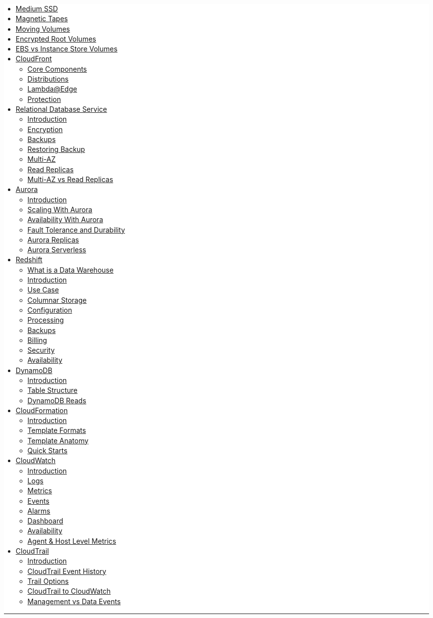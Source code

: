   - [Medium SSD](#medium-ssd)
  - [Magnetic Tapes](#magnetic-tapes)
  - [Moving Volumes](#moving-volumes)
  - [Encrypted Root Volumes](#encrypted-root-volumes)
  - [EBS vs Instance Store Volumes](#ebs-vs-instance-store-volumes)
- [CloudFront](#cloudfront)
  - [Core Components](#cloudfront-core-components)
  - [Distributions](#cloudfront-distributions)
  - [Lambda@Edge](#cloudfront-lambda-edge)
  - [Protection](#cloudfront-protection)
- [Relational Database Service](#relational-database-service)
  - [Introduction](#rds-introduction)
  - [Encryption](#rds-encryption)
  - [Backups](#rds-backups)
  - [Restoring Backup](#rds-restoring-backup)
  - [Multi-AZ](#rds-multi-az)
  - [Read Replicas](#rds-read-replicas)
  - [Multi-AZ vs Read Replicas](#multi-az-vs-read-replicas)
- [Aurora](#aurora)
  - [Introduction](#aurora-introduction)
  - [Scaling With Aurora](#scaling-with-aurora)
  - [Availability With Aurora](#availability-with-aurora)
  - [Fault Tolerance and Durability](#fault-tolerance-and-durability)
  - [Aurora Replicas](#aurora-replicas)
  - [Aurora Serverless](#aurora-serverless)
- [Redshift](#redshift)
  - [What is a Data Warehouse](#what-is-a-data-warehouse)
  - [Introduction](#redshift-introduction)
  - [Use Case](#redshift-use-case)
  - [Columnar Storage](#columnar-storage)
  - [Configuration](#redshift-configuration)
  - [Processing](#redshift-processing)
  - [Backups](#redshift-backups)
  - [Billing](#redshift-billing)
  - [Security](#redshift-security)
  - [Availability](#redshift-availability)
- [DynamoDB](#dynamodb)
  - [Introduction](#dynamodb-introduction)
  - [Table Structure](#table-structure)
  - [DynamoDB Reads](#dynamodb-reads)
- [CloudFormation](#cloudformation)
  - [Introduction](#cloudformation-introduction)
  - [Template Formats](#template-formats)
  - [Template Anatomy](#template-anatomy)
  - [Quick Starts](#quick-starts)
- [CloudWatch](#cloudwatch)
  - [Introduction](#cloudwatch-introduction)
  - [Logs](#cloudwatch-logs)
  - [Metrics](#cloudwatch-metrics)
  - [Events](#cloudwatch-events)
  - [Alarms](#cloudwatch-alarms)
  - [Dashboard](#cloudwatch-dashboard)
  - [Availability](#cloudwatch-availability)
  - [Agent & Host Level Metrics](#agent-host-level-metrics)
- [CloudTrail](#cloudtrail)
  - [Introduction](#cloudtrail-introduction)
  - [CloudTrail Event History](#cloudtrail-event-history)
  - [Trail Options](#trail-options)
  - [CloudTrail to CloudWatch](#cloudtrail-to-cloudwatch)
  - [Management vs Data Events](#management-vs-data-events)

---